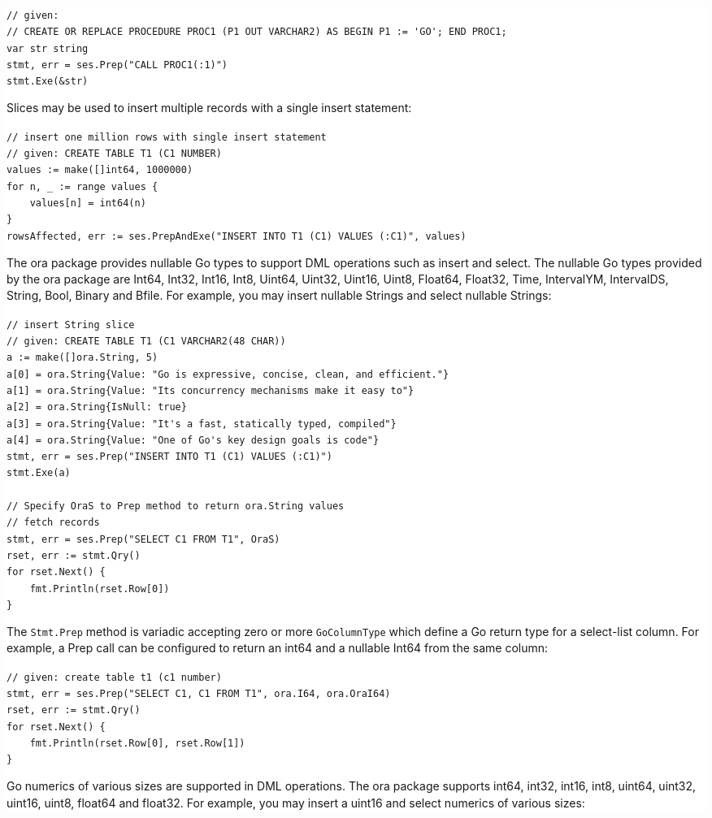     // given:
    // CREATE OR REPLACE PROCEDURE PROC1 (P1 OUT VARCHAR2) AS BEGIN P1 := 'GO'; END PROC1;
    var str string
    stmt, err = ses.Prep("CALL PROC1(:1)")
    stmt.Exe(&str)

Slices may be used to insert multiple records with a single insert statement:

    // insert one million rows with single insert statement
    // given: CREATE TABLE T1 (C1 NUMBER)
    values := make([]int64, 1000000)
    for n, _ := range values {
    	values[n] = int64(n)
    }
    rowsAffected, err := ses.PrepAndExe("INSERT INTO T1 (C1) VALUES (:C1)", values)

The ora package provides nullable Go types to support DML operations such as
insert and select. The nullable Go types provided by the ora package are Int64,
Int32, Int16, Int8, Uint64, Uint32, Uint16, Uint8, Float64, Float32, Time,
IntervalYM, IntervalDS, String, Bool, Binary and Bfile. For example, you may
insert nullable Strings and select nullable Strings:

    // insert String slice
    // given: CREATE TABLE T1 (C1 VARCHAR2(48 CHAR))
    a := make([]ora.String, 5)
    a[0] = ora.String{Value: "Go is expressive, concise, clean, and efficient."}
    a[1] = ora.String{Value: "Its concurrency mechanisms make it easy to"}
    a[2] = ora.String{IsNull: true}
    a[3] = ora.String{Value: "It's a fast, statically typed, compiled"}
    a[4] = ora.String{Value: "One of Go's key design goals is code"}
    stmt, err = ses.Prep("INSERT INTO T1 (C1) VALUES (:C1)")
    stmt.Exe(a)

    // Specify OraS to Prep method to return ora.String values
    // fetch records
    stmt, err = ses.Prep("SELECT C1 FROM T1", OraS)
    rset, err := stmt.Qry()
    for rset.Next() {
    	fmt.Println(rset.Row[0])
    }

The `Stmt.Prep` method is variadic accepting zero or more `GoColumnType` which
define a Go return type for a select-list column. For example, a Prep call can
be configured to return an int64 and a nullable Int64 from the same column:

    // given: create table t1 (c1 number)
    stmt, err = ses.Prep("SELECT C1, C1 FROM T1", ora.I64, ora.OraI64)
    rset, err := stmt.Qry()
    for rset.Next() {
    	fmt.Println(rset.Row[0], rset.Row[1])
    }

Go numerics of various sizes are supported in DML operations. The ora package
supports int64, int32, int16, int8, uint64, uint32, uint16, uint8, float64 and
float32. For example, you may insert a uint16 and select numerics of various
sizes:

